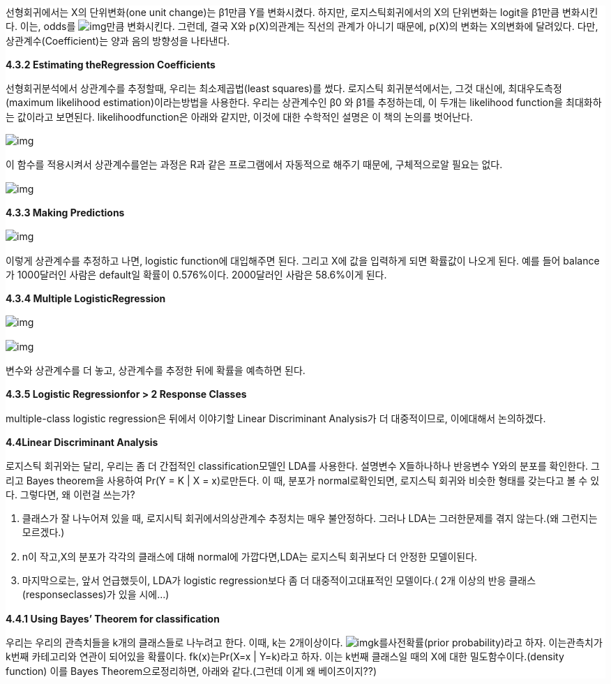 선형회귀에서는 X의 단위변화(one unit change)는 β1만큼 Y를 변화시켰다. 하지만, 로지스틱회귀에서의 X의 단위변화는 logit을 β1만큼 변화시킨다. 이는, odds를 ![img](file:///C:/Users/변종훈/AppData/Local/Temp/msohtmlclip1/01/clip_image005.png)만큼 변화시킨다. 그런데, 결국 X와 p(X)의관계는 직선의 관계가 아니기 때문에, p(X)의 변화는 X의변화에 달려있다. 다만, 상관계수(Coefficient)는 양과 음의 방향성을 나타낸다.

**4.3.2 Estimating theRegression Coefficients**

선형회귀분석에서 상관계수를 추정할때, 우리는 최소제곱법(least squares)를 썼다. 로지스틱 회귀분석에서는, 그것 대신에, 최대우도측정(maximum likelihood estimation)이라는방법을 사용한다. 우리는 상관계수인 β0 와 β1를 추정하는데, 이 두개는 likelihood function을 최대화하는 값이라고 보면된다. likelihoodfunction은 아래와 같지만, 이것에 대한 수학적인 설명은 이 책의 논의를 벗어난다.

![img](file:///C:/Users/변종훈/AppData/Local/Temp/msohtmlclip1/01/clip_image006.png)

이 함수를 적용시켜서 상관계수를얻는 과정은 R과 같은 프로그램에서 자동적으로 해주기 때문에, 구체적으로알 필요는 없다.

![img](file:///C:/Users/변종훈/AppData/Local/Temp/msohtmlclip1/01/clip_image008.jpg)

 

**4.3.3 Making Predictions**

![img](file:///C:/Users/변종훈/AppData/Local/Temp/msohtmlclip1/01/clip_image010.jpg)

이렇게 상관계수를 추정하고 나면, logistic function에 대입해주면 된다. 그리고 X에 값을 입력하게 되면 확률값이 나오게 된다. 예를 들어 balance가 1000달러인 사람은 default일 확률이 0.576%이다. 2000달러인 사람은 58.6%이게 된다.

 

**4.3.4 Multiple LogisticRegression**

![img](file:///C:/Users/변종훈/AppData/Local/Temp/msohtmlclip1/01/clip_image011.png)

![img](file:///C:/Users/변종훈/AppData/Local/Temp/msohtmlclip1/01/clip_image012.png)

변수와 상관계수를 더 놓고, 상관계수를 추정한 뒤에 확률을 예측하면 된다.

 

**4.3.5 Logistic Regressionfor > 2 Response Classes**

multiple-class logistic regression은 뒤에서 이야기할 Linear Discriminant Analysis가 더 대중적이므로, 이에대해서 논의하겠다. 

 

**4.4Linear Discriminant Analysis**

로지스틱 회귀와는 달리, 우리는 좀 더 간접적인 classification모델인 LDA를 사용한다. 설명변수 X들하나하나 반응변수 Y와의 분포를 확인한다. 그리고 Bayes theorem을 사용하여 Pr(Y = K | X = x)로만든다. 이 때, 분포가 normal로확인되면, 로지스틱 회귀와 비슷한 형태를 갖는다고 볼 수 있다. 그렇다면, 왜 이런걸 쓰는가?

1.    클래스가 잘 나누어져 있을 때, 로지시틱 회귀에서의상관계수 추정치는 매우 불안정하다. 그러나 LDA는 그러한문제를 겪지 않는다.(왜 그런지는 모르겠다.)

2.    n이 작고,X의 분포가 각각의 클래스에 대해 normal에 가깝다면,LDA는 로지스틱 회귀보다 더 안정한 모델이된다.

3.    마지막으로는, 앞서 언급했듯이, LDA가 logistic regression보다 좀 더 대중적이고대표적인 모델이다.( 2개 이상의 반응 클래스(responseclasses)가 있을 시에…)

 **4.4.1 Using Bayes’ Theorem for classification**

우리는 우리의 관측치들을 k개의 클래스들로 나누려고 한다. 이때, k는 2개이상이다. ![img](file:///C:/Users/변종훈/AppData/Local/Temp/msohtmlclip1/01/clip_image014.png)k를사전확률(prior probability)라고 하자. 이는관측치가 k번째 카테고리와 연관이 되어있을 확률이다. fk(x)는Pr(X=x | Y=k)라고 하자. 이는 k번째 클래스일 때의 X에 대한 밀도함수이다.(density function) 이를 Bayes Theorem으로정리하면, 아래와 같다.(그런데 이게 왜 베이즈이지??)

